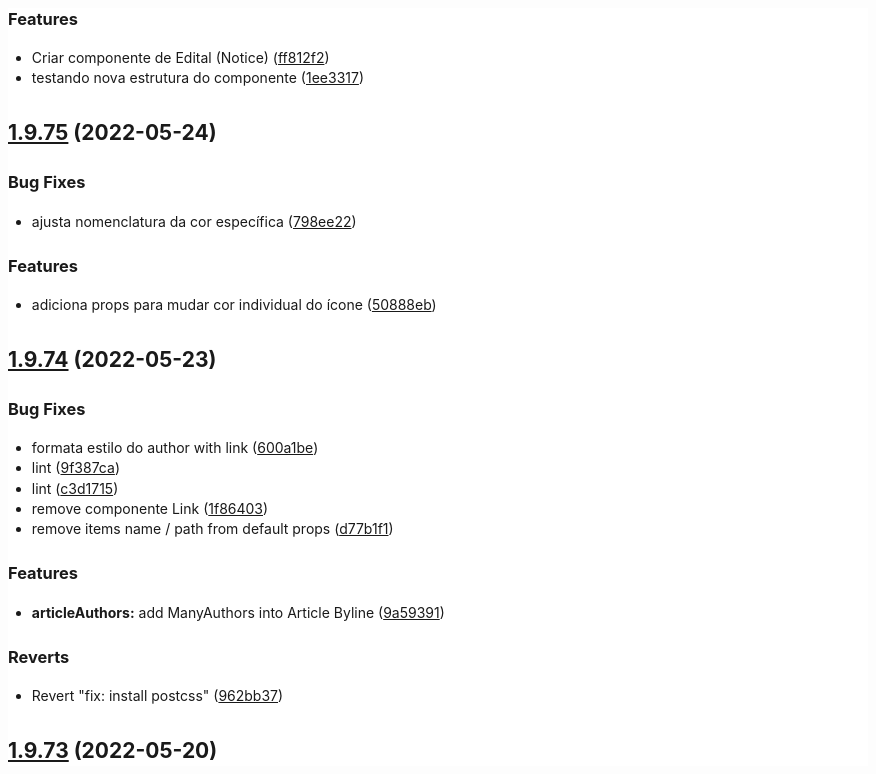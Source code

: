 
### Features

* Criar componente de Edital (Notice) ([ff812f2](https://github.com/xproglabs/prensa-designsystem/commit/ff812f21c5f9706d6aeedf317bf1dc0dbd27d32b))
* testando nova estrutura do componente ([1ee3317](https://github.com/xproglabs/prensa-designsystem/commit/1ee3317e3431eba0431afb07e4ec4d20f8b432b4))

## [1.9.75](https://github.com/xproglabs/prensa-designsystem/compare/v1.9.74...v1.9.75) (2022-05-24)


### Bug Fixes

* ajusta nomenclatura da cor específica ([798ee22](https://github.com/xproglabs/prensa-designsystem/commit/798ee22c47cd33b8a0f711a0388637c4cfbe72ef))


### Features

* adiciona props para mudar cor individual do ícone ([50888eb](https://github.com/xproglabs/prensa-designsystem/commit/50888ebbb39b59d19d1d6e5ec426b29f125e80d9))

## [1.9.74](https://github.com/xproglabs/prensa-designsystem/compare/v1.9.73...v1.9.74) (2022-05-23)


### Bug Fixes

* formata estilo do author with link ([600a1be](https://github.com/xproglabs/prensa-designsystem/commit/600a1bea65c9b5d95f4bde9fc1176cd3a4ceac42))
* lint ([9f387ca](https://github.com/xproglabs/prensa-designsystem/commit/9f387ca82bdb80a808393c3c637df31a72f34847))
* lint ([c3d1715](https://github.com/xproglabs/prensa-designsystem/commit/c3d171571113af26a98265d5bdc139b5e18c1a15))
* remove componente Link ([1f86403](https://github.com/xproglabs/prensa-designsystem/commit/1f86403609bd96b9d14b7dee54c284d7d35e84fd))
* remove items name / path from default props ([d77b1f1](https://github.com/xproglabs/prensa-designsystem/commit/d77b1f12e4fbfe5d804cc9aa0b639d3e5206dd00))


### Features

* **articleAuthors:** add ManyAuthors into Article Byline ([9a59391](https://github.com/xproglabs/prensa-designsystem/commit/9a59391d24a3fdd1de38092d3daae5e99e0f2b5a))


### Reverts

* Revert "fix: install postcss" ([962bb37](https://github.com/xproglabs/prensa-designsystem/commit/962bb37a91aa5370b1a91a3c890f4b1a18c362d2))

## [1.9.73](https://github.com/xproglabs/prensa-designsystem/compare/v1.9.72...v1.9.73) (2022-05-20)
